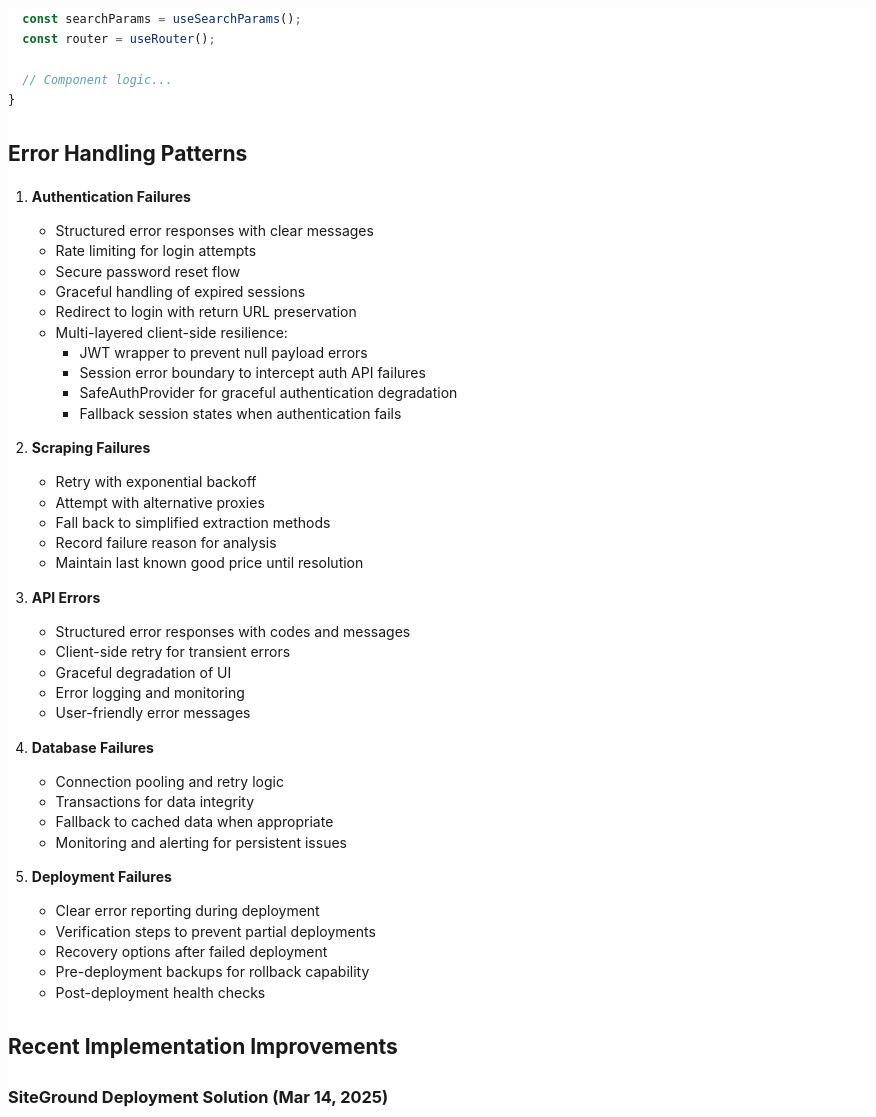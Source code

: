    ```jsx
     const searchParams = useSearchParams();
     const router = useRouter();
     
     // Component logic...
   }
   ```

## Error Handling Patterns

1. **Authentication Failures**
   - Structured error responses with clear messages
   - Rate limiting for login attempts
   - Secure password reset flow
   - Graceful handling of expired sessions
   - Redirect to login with return URL preservation
   - Multi-layered client-side resilience:
     - JWT wrapper to prevent null payload errors
     - Session error boundary to intercept auth API failures
     - SafeAuthProvider for graceful authentication degradation
     - Fallback session states when authentication fails

2. **Scraping Failures**
   - Retry with exponential backoff
   - Attempt with alternative proxies
   - Fall back to simplified extraction methods
   - Record failure reason for analysis
   - Maintain last known good price until resolution

3. **API Errors**
   - Structured error responses with codes and messages
   - Client-side retry for transient errors
   - Graceful degradation of UI
   - Error logging and monitoring
   - User-friendly error messages

4. **Database Failures**
   - Connection pooling and retry logic
   - Transactions for data integrity
   - Fallback to cached data when appropriate
   - Monitoring and alerting for persistent issues

5. **Deployment Failures**
   - Clear error reporting during deployment
   - Verification steps to prevent partial deployments
   - Recovery options after failed deployment
   - Pre-deployment backups for rollback capability
   - Post-deployment health checks

## Recent Implementation Improvements

### SiteGround Deployment Solution (Mar 14, 2025)
